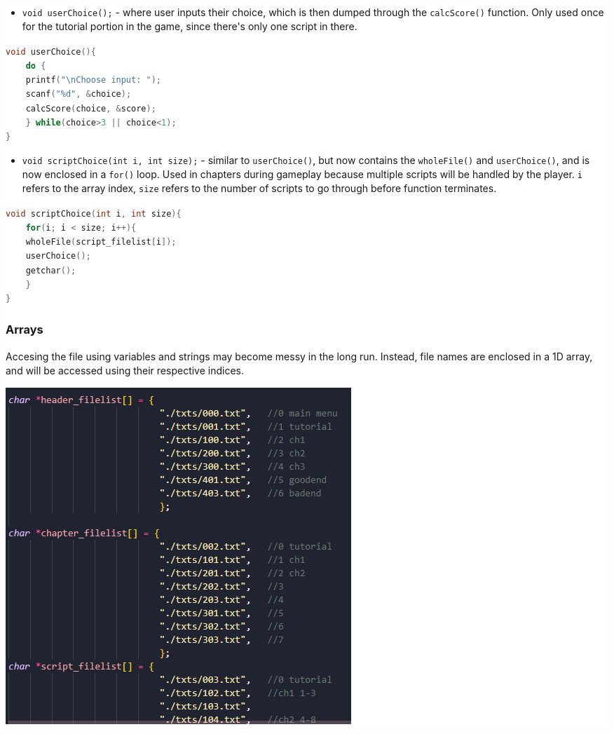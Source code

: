 - `void userChoice();` - where user inputs their choice, which is then dumped through the `calcScore()` function. Only used once for the tutorial portion in the game, since there's only one script in there.
```C
void userChoice(){
    do {
    printf("\nChoose input: ");
    scanf("%d", &choice);
    calcScore(choice, &score);
    } while(choice>3 || choice<1);
}
```

- `void scriptChoice(int i, int size);` - similar to `userChoice()`, but now contains the `wholeFile()` and `userChoice()`, and is now enclosed in a `for()` loop. Used in chapters during gameplay because multiple scripts will be handled by the player. `i` refers to the array index, `size` refers to the number of scripts to go through before function terminates.
```C
void scriptChoice(int i, int size){
    for(i; i < size; i++){
    wholeFile(script_filelist[i]);
    userChoice();
    getchar();
    }
}
```

### Arrays
Accesing the file using variables and strings may become messy in the long run. Instead, file names are enclosed in a 1D array, and will be accessed using their respective indices.

![Selected arrays used in the game](https://github.com/tnrbns/21_final/blob/main/media/Pasted%20image%2020220620152236.png "Selected arrays used in the game")
